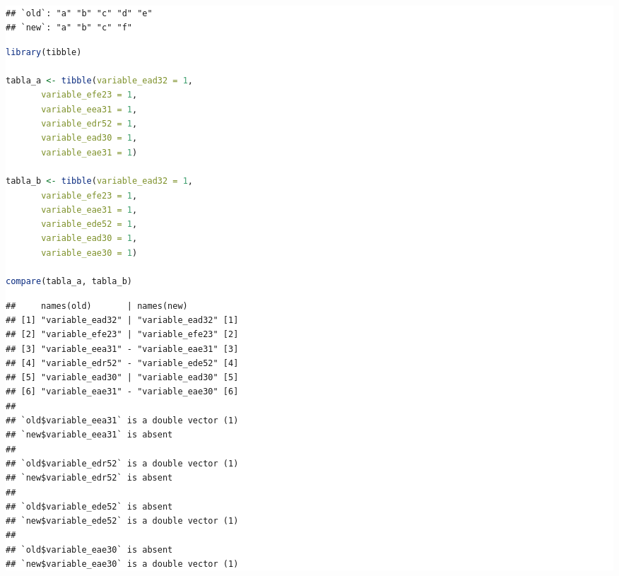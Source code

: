     ## `old`: "a" "b" "c" "d" "e"
    ## `new`: "a" "b" "c" "f"

``` r
library(tibble)

tabla_a <- tibble(variable_ead32 = 1, 
       variable_efe23 = 1, 
       variable_eea31 = 1, 
       variable_edr52 = 1, 
       variable_ead30 = 1, 
       variable_eae31 = 1) 

tabla_b <- tibble(variable_ead32 = 1, 
       variable_efe23 = 1, 
       variable_eae31 = 1, 
       variable_ede52 = 1, 
       variable_ead30 = 1, 
       variable_eae30 = 1) 

compare(tabla_a, tabla_b)
```

    ##     names(old)       | names(new)          
    ## [1] "variable_ead32" | "variable_ead32" [1]
    ## [2] "variable_efe23" | "variable_efe23" [2]
    ## [3] "variable_eea31" - "variable_eae31" [3]
    ## [4] "variable_edr52" - "variable_ede52" [4]
    ## [5] "variable_ead30" | "variable_ead30" [5]
    ## [6] "variable_eae31" - "variable_eae30" [6]
    ## 
    ## `old$variable_eea31` is a double vector (1)
    ## `new$variable_eea31` is absent
    ## 
    ## `old$variable_edr52` is a double vector (1)
    ## `new$variable_edr52` is absent
    ## 
    ## `old$variable_ede52` is absent
    ## `new$variable_ede52` is a double vector (1)
    ## 
    ## `old$variable_eae30` is absent
    ## `new$variable_eae30` is a double vector (1)
